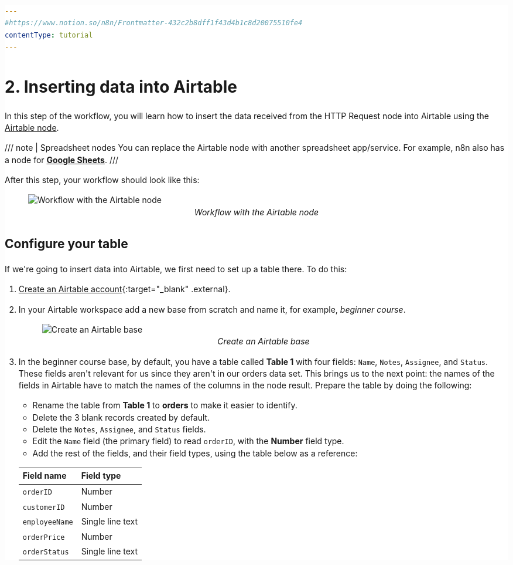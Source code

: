```yaml
---
#https://www.notion.so/n8n/Frontmatter-432c2b8dff1f43d4b1c8d20075510fe4
contentType: tutorial
---
```




# 2. Inserting data into Airtable

In this step of the workflow, you will learn how to insert the data received from the HTTP Request node into Airtable using the [Airtable node](/integrations/builtin/app-nodes/n8n-nodes-base.airtable/index.md).

/// note | Spreadsheet nodes
You can replace the Airtable node with another spreadsheet app/service. For example, n8n also has a node for [**Google Sheets**](/integrations/builtin/app-nodes/n8n-nodes-base.googlesheets/index.md).
///

After this step, your workflow should look like this:

<figure><img src="/_images/courses/level-one/chapter-five/l1-c5-2-workflow-with-airtable-node.png" alt="Workflow with the Airtable node" style="width:100%"><figcaption align = "center"><i>Workflow with the Airtable node</i></figcaption></figure>

## Configure your table

If we're going to insert data into Airtable, we first need to set up a table there. To do this:

1. [Create an Airtable account](https://airtable.com/signup){:target="_blank" .external}.
2. In your Airtable workspace add a new base from scratch and name it, for example, *beginner course*.

	<figure><img src="/_images/courses/level-one/chapter-five/l1-c5-2-create-airtable-base.png" alt="Create an Airtable base" style="width:100%"><figcaption align = "center"><i>Create an Airtable base</i></figcaption></figure>

3. In the beginner course base, by default, you have a table called **Table 1** with four fields: `Name`, `Notes`, `Assignee`, and `Status`.  These fields aren't relevant for us since they aren't in our orders data set. This brings us to the next point: the names of the fields in Airtable have to match the names of the columns in the node result. Prepare the table by doing the following:

	* Rename the table from **Table 1** to **orders** to make it easier to identify.
	* Delete the 3 blank records created by default.
	* Delete the `Notes`, `Assignee`, and `Status` fields.
	* Edit the `Name` field (the primary field) to read `orderID`, with the **Number** field type.
	* Add the rest of the fields, and their field types, using the table below as a reference:

	 | Field name     | Field type       |
	 |----------------|------------------|
	 | `orderID`      | Number           |
	 | `customerID`   | Number           |
	 | `employeeName` | Single line text |
	 | `orderPrice`   | Number           |
	 | `orderStatus`  | Single line text |
